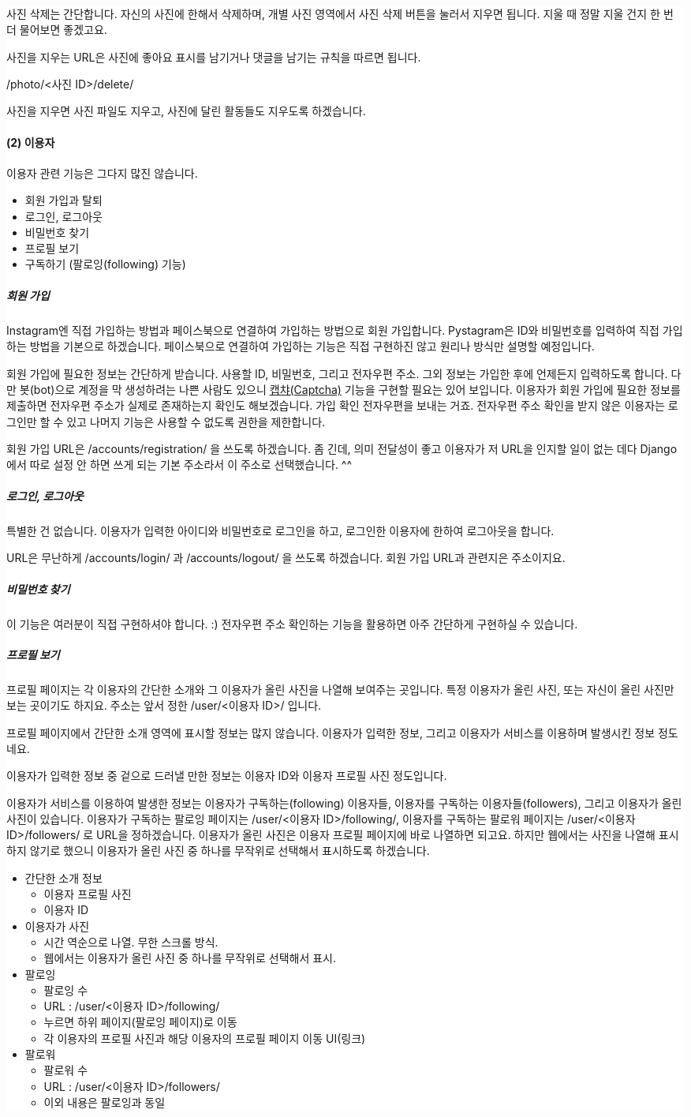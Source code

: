 사진 삭제는 간단합니다. 자신의 사진에 한해서 삭제하며, 개별 사진 영역에서 사진 삭제 버튼을 눌러서 지우면 됩니다. 지울 때 정말 지울 건지 한 번 더 물어보면 좋겠고요.

사진을 지우는 URL은 사진에 좋아요 표시를 남기거나 댓글을 남기는 규칙을 따르면 됩니다.

/photo/<사진 ID>/delete/

사진을 지우면 사진 파일도 지우고, 사진에 달린 활동들도 지우도록 하겠습니다.


#### (2) 이용자

이용자 관련 기능은 그다지 많진 않습니다.

* 회원 가입과 탈퇴
* 로그인, 로그아웃
* 비밀번호 찾기
* 프로필 보기
* 구독하기 (팔로잉(following) 기능)


##### 회원 가입

Instagram엔 직접 가입하는 방법과 페이스북으로 연결하여 가입하는 방법으로 회원 가입합니다. Pystagram은 ID와 비밀번호를 입력하여 직접 가입하는 방법을 기본으로 하겠습니다. 페이스북으로 연결하여 가입하는 기능은 직접 구현하진 않고 원리나 방식만 설명할 예정입니다.

회원 가입에 필요한 정보는 간단하게 받습니다. 사용할 ID, 비밀번호, 그리고 전자우편 주소. 그외 정보는 가입한 후에 언제든지 입력하도록 합니다. 다만 봇(bot)으로 계정을 막 생성하려는 나쁜 사람도 있으니 [캡챠(Captcha)](http://ko.wikipedia.org/wiki/CAPTCHA) 기능을 구현할 필요는 있어 보입니다. 이용자가 회원 가입에 필요한 정보를 제출하면 전자우편 주소가 실제로 존재하는지 확인도 해보겠습니다. 가입 확인 전자우편을 보내는 거죠. 전자우편 주소 확인을 받지 않은 이용자는 로그인만 할 수 있고 나머지 기능은 사용할 수 없도록 권한을 제한합니다.

회원 가입 URL은 /accounts/registration/ 을 쓰도록 하겠습니다. 좀 긴데, 의미 전달성이 좋고 이용자가 저 URL을 인지할 일이 없는 데다 Django에서 따로 설정 안 하면 쓰게 되는 기본 주소라서 이 주소로 선택했습니다. ^^

##### 로그인, 로그아웃

특별한 건 없습니다. 이용자가 입력한 아이디와 비밀번호로 로그인을 하고, 로그인한 이용자에 한하여 로그아웃을 합니다.

URL은 무난하게 /accounts/login/ 과 /accounts/logout/ 을 쓰도록 하겠습니다. 회원 가입 URL과 관련지은 주소이지요.

##### 비밀번호 찾기

이 기능은 여러분이 직접 구현하셔야 합니다. :) 전자우편 주소 확인하는 기능을 활용하면 아주 간단하게 구현하실 수 있습니다.

##### 프로필 보기

프로필 페이지는 각 이용자의 간단한 소개와 그 이용자가 올린 사진을 나열해 보여주는 곳입니다. 특정 이용자가 올린 사진, 또는 자신이 올린 사진만 보는 곳이기도 하지요. 주소는 앞서 정한 /user/<이용자 ID>/ 입니다.

프로필 페이지에서 간단한 소개 영역에 표시할 정보는 많지 않습니다. 이용자가 입력한 정보, 그리고 이용자가 서비스를 이용하며 발생시킨 정보 정도네요.

이용자가 입력한 정보 중 겉으로 드러낼 만한 정보는 이용자 ID와 이용자 프로필 사진 정도입니다. 

이용자가 서비스를 이용하여 발생한 정보는 이용자가 구독하는(following) 이용자들, 이용자를 구독하는 이용자들(followers), 그리고 이용자가 올린 사진이 있습니다. 이용자가 구독하는 팔로잉 페이지는 /user/<이용자 ID>/following/, 이용자를 구독하는 팔로워 페이지는 /user/<이용자 ID>/followers/ 로 URL을 정하겠습니다. 이용자가 올린 사진은 이용자 프로필 페이지에 바로 나열하면 되고요. 하지만 웹에서는 사진을 나열해 표시하지 않기로 했으니 이용자가 올린 사진 중 하나를 무작위로 선택해서 표시하도록 하겠습니다.

* 간단한 소개 정보
	* 이용자 프로필 사진
	* 이용자 ID
* 이용자가 사진
	* 시간 역순으로 나열. 무한 스크롤 방식.
	* 웹에서는 이용자가 올린 사진 중 하나를 무작위로 선택해서 표시.
* 팔로잉
	* 팔로잉 수
	* URL : /user/<이용자 ID>/following/
	* 누르면 하위 페이지(팔로잉 페이지)로 이동
	* 각 이용자의 프로필 사진과 해당 이용자의 프로필 페이지 이동 UI(링크)
* 팔로워
	* 팔로워 수
	* URL : /user/<이용자 ID>/followers/
	* 이외 내용은 팔로잉과 동일
